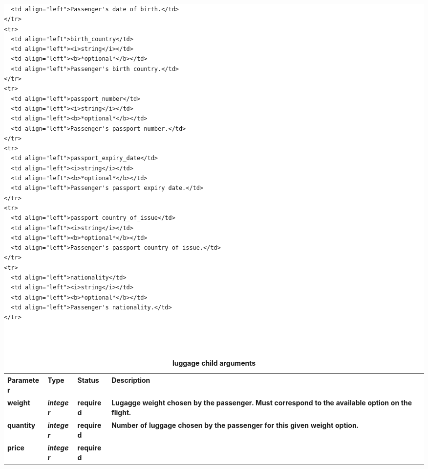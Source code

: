       <td align="left">Passenger's date of birth.</td>
    </tr>
    <tr>
      <td align="left">birth_country</td>
      <td align="left"><i>string</i></td>
      <td align="left"><b>*optional*</b></td>
      <td align="left">Passenger's birth country.</td>
    </tr>
    <tr>
      <td align="left">passport_number</td>
      <td align="left"><i>string</i></td>
      <td align="left"><b>*optional*</b></td>
      <td align="left">Passenger's passport number.</td>
    </tr>
    <tr>
      <td align="left">passport_expiry_date</td>
      <td align="left"><i>string</i></td>
      <td align="left"><b>*optional*</b></td>
      <td align="left">Passenger's passport expiry date.</td>
    </tr>
    <tr>
      <td align="left">passport_country_of_issue</td>
      <td align="left"><i>string</i></td>
      <td align="left"><b>*optional*</b></td>
      <td align="left">Passenger's passport country of issue.</td>
    </tr>
    <tr>
      <td align="left">nationality</td>
      <td align="left"><i>string</i></td>
      <td align="left"><b>*optional*</b></td>
      <td align="left">Passenger's nationality.</td>
    </tr>
  </tbody>
</table>

<br/>
<br/>

#### <table id="booking-luggage-info">
  <caption><b>luggage child arguments</b></caption>
  <tbody>
    <tr>
      <th align="left">Parameter</th>
      <th align="left">Type</th>
      <th align="left">Status</th>
      <th align="left">Description</th>
    </tr>
    <tr>
      <td align="left">weight</td>
      <td align="left"><i>integer</i></td>
      <td align="left"><b>required</b></td>
      <td align="left">Lugagge weight chosen by the passenger. Must correspond to the available option on the flight.</td>
    </tr>
    <tr>
      <td align="left">quantity</td>
      <td align="left"><i>integer</i></td>
      <td align="left"><b>required</b></td>
      <td align="left">Number of luggage chosen by the passenger for this given weight option.</td>
    </tr>
    <tr>
      <td align="left">price</td>
      <td align="left"><i>integer</i></td>
      <td align="left"><b>required</b></td>